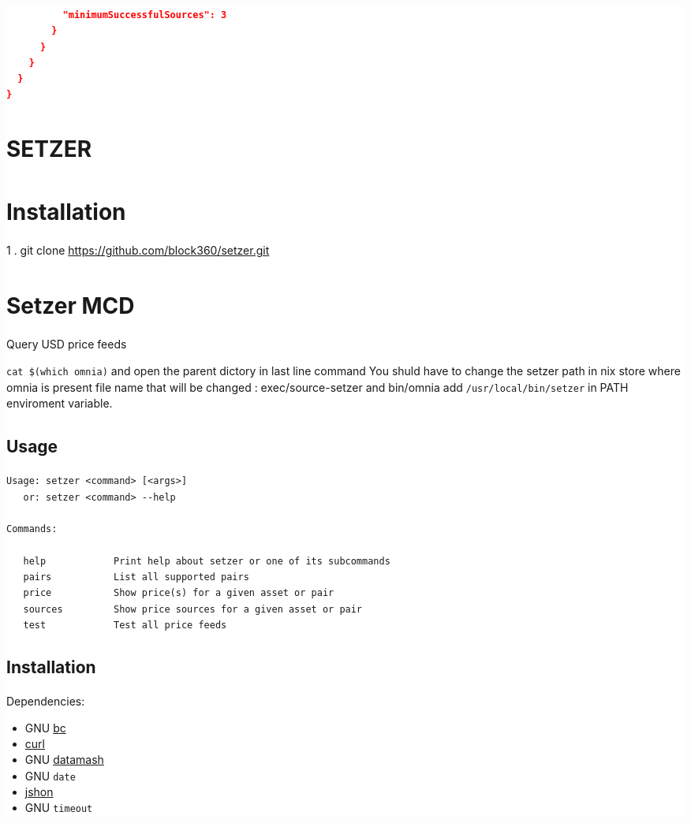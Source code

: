 ```json
          "minimumSuccessfulSources": 3
        }
      }
    }
  }
}
```

# **SETZER**
  # Installation

1 . git clone https://github.com/block360/setzer.git


# Setzer MCD

Query USD price feeds

`cat $(which omnia)` and open the parent dictory in last line command 
You shuld have to change the setzer path in nix store where omnia is present
file name that will be changed : exec/source-setzer and bin/omnia
add `/usr/local/bin/setzer` in PATH enviroment variable.
## Usage

```
Usage: setzer <command> [<args>]
   or: setzer <command> --help

Commands:

   help            Print help about setzer or one of its subcommands
   pairs           List all supported pairs
   price           Show price(s) for a given asset or pair
   sources         Show price sources for a given asset or pair
   test            Test all price feeds
```


## Installation

Dependencies:

* GNU [bc](https://www.gnu.org/software/bc/)
* [curl](https://curl.haxx.se/download.html)
* GNU [datamash](https://www.gnu.org/software/datamash/)
* GNU `date`
* [jshon](http://kmkeen.com/jshon/)
* GNU `timeout`
